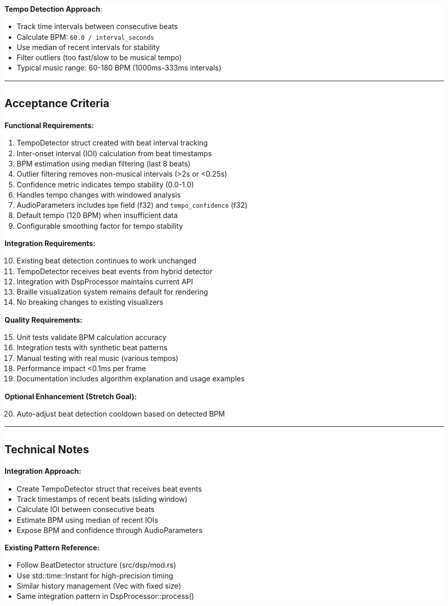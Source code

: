 **Tempo Detection Approach**:
- Track time intervals between consecutive beats
- Calculate BPM: `60.0 / interval_seconds`
- Use median of recent intervals for stability
- Filter outliers (too fast/slow to be musical tempo)
- Typical music range: 60-180 BPM (1000ms-333ms intervals)

---

## Acceptance Criteria

**Functional Requirements:**

1. TempoDetector struct created with beat interval tracking
2. Inter-onset interval (IOI) calculation from beat timestamps
3. BPM estimation using median filtering (last 8 beats)
4. Outlier filtering removes non-musical intervals (>2s or <0.25s)
5. Confidence metric indicates tempo stability (0.0-1.0)
6. Handles tempo changes with windowed analysis
7. AudioParameters includes `bpm` field (f32) and `tempo_confidence` (f32)
8. Default tempo (120 BPM) when insufficient data
9. Configurable smoothing factor for tempo stability

**Integration Requirements:**

10. Existing beat detection continues to work unchanged
11. TempoDetector receives beat events from hybrid detector
12. Integration with DspProcessor maintains current API
13. Braille visualization system remains default for rendering
14. No breaking changes to existing visualizers

**Quality Requirements:**

15. Unit tests validate BPM calculation accuracy
16. Integration tests with synthetic beat patterns
17. Manual testing with real music (various tempos)
18. Performance impact <0.1ms per frame
19. Documentation includes algorithm explanation and usage examples

**Optional Enhancement (Stretch Goal):**

20. Auto-adjust beat detection cooldown based on detected BPM

---

## Technical Notes

**Integration Approach:**
- Create TempoDetector struct that receives beat events
- Track timestamps of recent beats (sliding window)
- Calculate IOI between consecutive beats
- Estimate BPM using median of recent IOIs
- Expose BPM and confidence through AudioParameters

**Existing Pattern Reference:**
- Follow BeatDetector structure (src/dsp/mod.rs)
- Use std::time::Instant for high-precision timing
- Similar history management (Vec with fixed size)
- Same integration pattern in DspProcessor::process()
